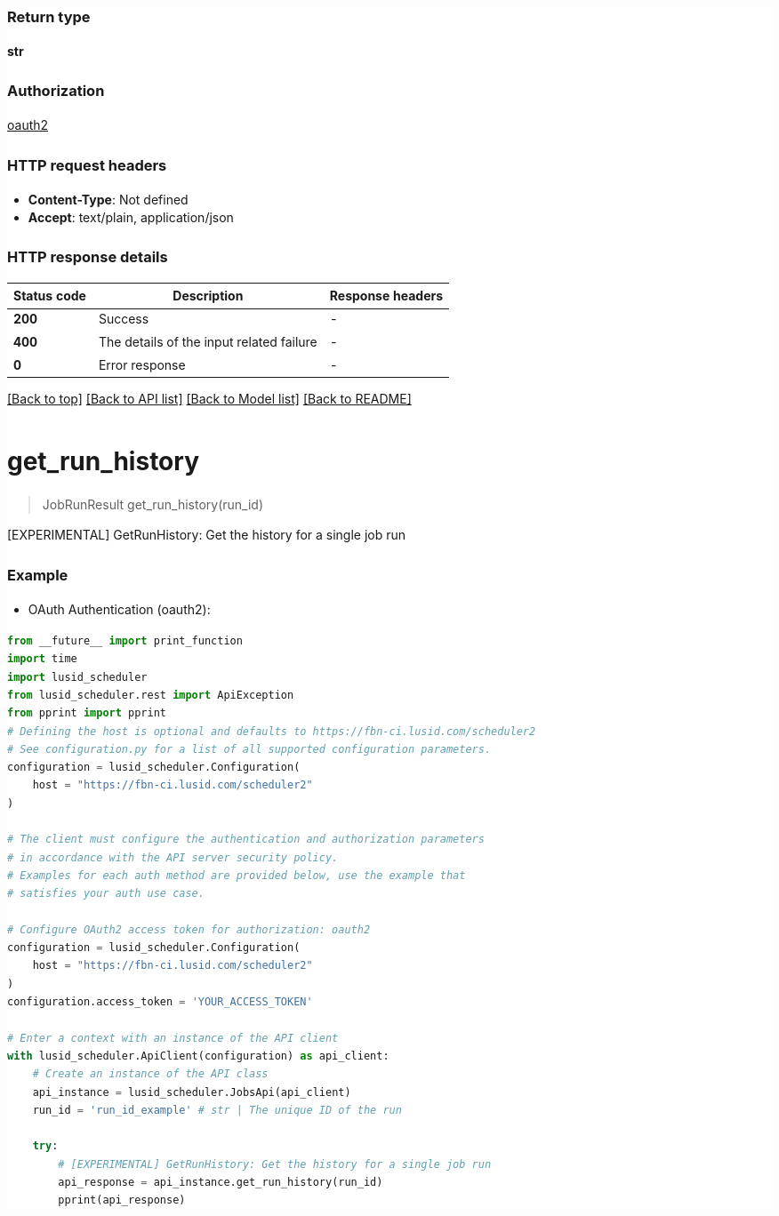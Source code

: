 ### Return type

**str**

### Authorization

[oauth2](../README.md#oauth2)

### HTTP request headers

 - **Content-Type**: Not defined
 - **Accept**: text/plain, application/json

### HTTP response details
| Status code | Description | Response headers |
|-------------|-------------|------------------|
**200** | Success |  -  |
**400** | The details of the input related failure |  -  |
**0** | Error response |  -  |

[[Back to top]](#) [[Back to API list]](../README.md#documentation-for-api-endpoints) [[Back to Model list]](../README.md#documentation-for-models) [[Back to README]](../README.md)

# **get_run_history**
> JobRunResult get_run_history(run_id)

[EXPERIMENTAL] GetRunHistory: Get the history for a single job run

### Example

* OAuth Authentication (oauth2):
```python
from __future__ import print_function
import time
import lusid_scheduler
from lusid_scheduler.rest import ApiException
from pprint import pprint
# Defining the host is optional and defaults to https://fbn-ci.lusid.com/scheduler2
# See configuration.py for a list of all supported configuration parameters.
configuration = lusid_scheduler.Configuration(
    host = "https://fbn-ci.lusid.com/scheduler2"
)

# The client must configure the authentication and authorization parameters
# in accordance with the API server security policy.
# Examples for each auth method are provided below, use the example that
# satisfies your auth use case.

# Configure OAuth2 access token for authorization: oauth2
configuration = lusid_scheduler.Configuration(
    host = "https://fbn-ci.lusid.com/scheduler2"
)
configuration.access_token = 'YOUR_ACCESS_TOKEN'

# Enter a context with an instance of the API client
with lusid_scheduler.ApiClient(configuration) as api_client:
    # Create an instance of the API class
    api_instance = lusid_scheduler.JobsApi(api_client)
    run_id = 'run_id_example' # str | The unique ID of the run

    try:
        # [EXPERIMENTAL] GetRunHistory: Get the history for a single job run
        api_response = api_instance.get_run_history(run_id)
        pprint(api_response)
```
